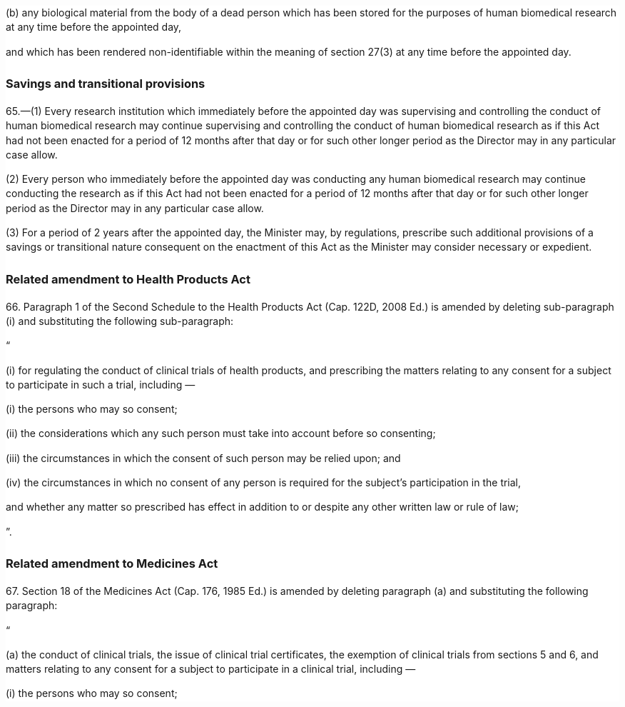 (b) any biological material from the body of a dead person which has been stored for the purposes of human biomedical research at any time before the appointed day,

and which has been rendered non-identifiable within the meaning of section 27(3) at any time before the appointed day.

### Savings and transitional provisions

65\.—(1) Every research institution which immediately before the appointed day was supervising and controlling the conduct of human biomedical research may continue supervising and controlling the conduct of human biomedical research as if this Act had not been enacted for a period of 12 months after that day or for such other longer period as the Director may in any particular case allow.

(2) Every person who immediately before the appointed day was conducting any human biomedical research may continue conducting the research as if this Act had not been enacted for a period of 12 months after that day or for such other longer period as the Director may in any particular case allow.

(3) For a period of 2 years after the appointed day, the Minister may, by regulations, prescribe such additional provisions of a savings or transitional nature consequent on the enactment of this Act as the Minister may consider necessary or expedient.

### Related amendment to Health Products Act

66\. Paragraph 1 of the Second Schedule to the Health Products Act (Cap. 122D, 2008 Ed.) is amended by deleting sub-paragraph (i) and substituting the following sub-paragraph:

“

(i) for regulating the conduct of clinical trials of health products, and prescribing the matters relating to any consent for a subject to participate in such a trial, including —

(i) the persons who may so consent;

(ii) the considerations which any such person must take into account before so consenting;

(iii) the circumstances in which the consent of such person may be relied upon; and

(iv) the circumstances in which no consent of any person is required for the subject’s participation in the trial,

and whether any matter so prescribed has effect in addition to or despite any other written law or rule of law;

”.

### Related amendment to Medicines Act

67\. Section 18 of the Medicines Act (Cap. 176, 1985 Ed.) is amended by deleting paragraph (a) and substituting the following paragraph:

“

(a) the conduct of clinical trials, the issue of clinical trial certificates, the exemption of clinical trials from sections 5 and 6, and matters relating to any consent for a subject to participate in a clinical trial, including —

(i) the persons who may so consent;
